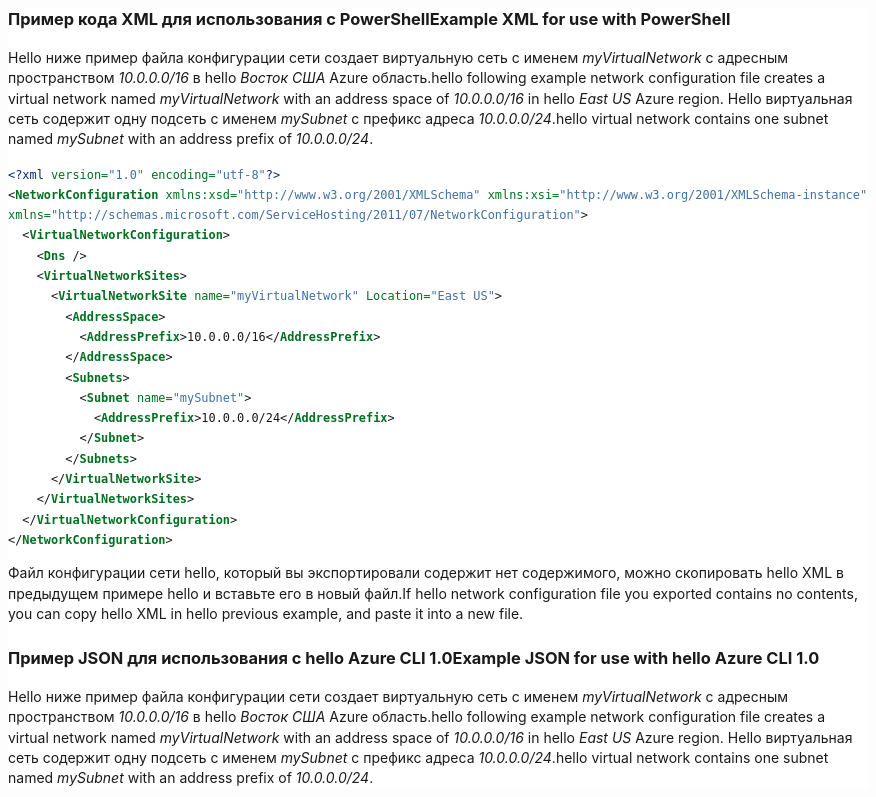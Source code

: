 ### <a name="example-xml-for-use-with-powershell"></a><span data-ttu-id="030ea-139">Пример кода XML для использования с PowerShell</span><span class="sxs-lookup"><span data-stu-id="030ea-139">Example XML for use with PowerShell</span></span>

<span data-ttu-id="030ea-140">Hello ниже пример файла конфигурации сети создает виртуальную сеть с именем *myVirtualNetwork* с адресным пространством *10.0.0.0/16* в hello *Восток США* Azure область.</span><span class="sxs-lookup"><span data-stu-id="030ea-140">hello following example network configuration file creates a virtual network named *myVirtualNetwork* with an address space of *10.0.0.0/16* in hello *East US* Azure region.</span></span> <span data-ttu-id="030ea-141">Hello виртуальная сеть содержит одну подсеть с именем *mySubnet* с префикс адреса *10.0.0.0/24*.</span><span class="sxs-lookup"><span data-stu-id="030ea-141">hello virtual network contains one subnet named *mySubnet* with an address prefix of *10.0.0.0/24*.</span></span>

```xml
<?xml version="1.0" encoding="utf-8"?>
<NetworkConfiguration xmlns:xsd="http://www.w3.org/2001/XMLSchema" xmlns:xsi="http://www.w3.org/2001/XMLSchema-instance" xmlns="http://schemas.microsoft.com/ServiceHosting/2011/07/NetworkConfiguration">
  <VirtualNetworkConfiguration>
    <Dns />
    <VirtualNetworkSites>
      <VirtualNetworkSite name="myVirtualNetwork" Location="East US">
        <AddressSpace>
          <AddressPrefix>10.0.0.0/16</AddressPrefix>
        </AddressSpace>
        <Subnets>
          <Subnet name="mySubnet">
            <AddressPrefix>10.0.0.0/24</AddressPrefix>
          </Subnet>
        </Subnets>
      </VirtualNetworkSite>
    </VirtualNetworkSites>
  </VirtualNetworkConfiguration>
</NetworkConfiguration>
```

<span data-ttu-id="030ea-142">Файл конфигурации сети hello, который вы экспортировали содержит нет содержимого, можно скопировать hello XML в предыдущем примере hello и вставьте его в новый файл.</span><span class="sxs-lookup"><span data-stu-id="030ea-142">If hello network configuration file you exported contains no contents, you can copy hello XML in hello previous example, and paste it into a new file.</span></span>

### <a name="example-json-for-use-with-hello-azure-cli-10"></a><span data-ttu-id="030ea-143">Пример JSON для использования с hello Azure CLI 1.0</span><span class="sxs-lookup"><span data-stu-id="030ea-143">Example JSON for use with hello Azure CLI 1.0</span></span>

<span data-ttu-id="030ea-144">Hello ниже пример файла конфигурации сети создает виртуальную сеть с именем *myVirtualNetwork* с адресным пространством *10.0.0.0/16* в hello *Восток США* Azure область.</span><span class="sxs-lookup"><span data-stu-id="030ea-144">hello following example network configuration file creates a virtual network named *myVirtualNetwork* with an address space of *10.0.0.0/16* in hello *East US* Azure region.</span></span> <span data-ttu-id="030ea-145">Hello виртуальная сеть содержит одну подсеть с именем *mySubnet* с префикс адреса *10.0.0.0/24*.</span><span class="sxs-lookup"><span data-stu-id="030ea-145">hello virtual network contains one subnet named *mySubnet* with an address prefix of *10.0.0.0/24*.</span></span>
